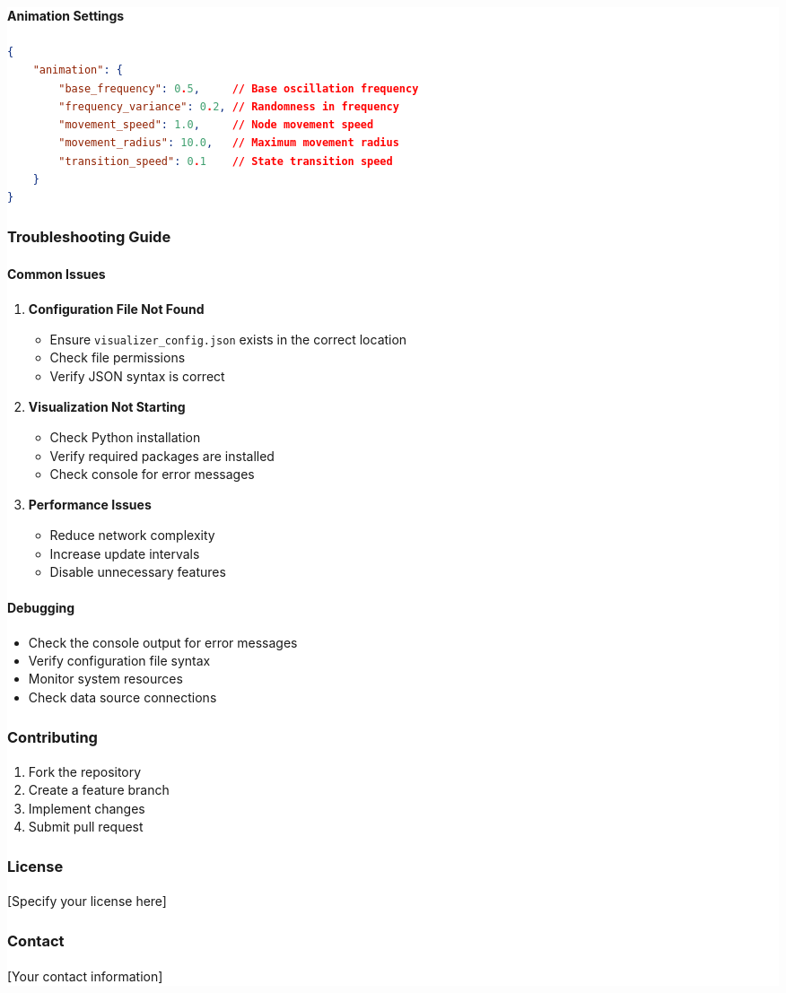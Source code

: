#### Animation Settings
```json
{
    "animation": {
        "base_frequency": 0.5,     // Base oscillation frequency
        "frequency_variance": 0.2, // Randomness in frequency
        "movement_speed": 1.0,     // Node movement speed
        "movement_radius": 10.0,   // Maximum movement radius
        "transition_speed": 0.1    // State transition speed
    }
}
```

### Troubleshooting Guide

#### Common Issues

1. **Configuration File Not Found**
   - Ensure `visualizer_config.json` exists in the correct location
   - Check file permissions
   - Verify JSON syntax is correct

2. **Visualization Not Starting**
   - Check Python installation
   - Verify required packages are installed
   - Check console for error messages

3. **Performance Issues**
   - Reduce network complexity
   - Increase update intervals
   - Disable unnecessary features

#### Debugging
- Check the console output for error messages
- Verify configuration file syntax
- Monitor system resources
- Check data source connections

### Contributing

1. Fork the repository
2. Create a feature branch
3. Implement changes
4. Submit pull request

### License
[Specify your license here]

### Contact
[Your contact information]